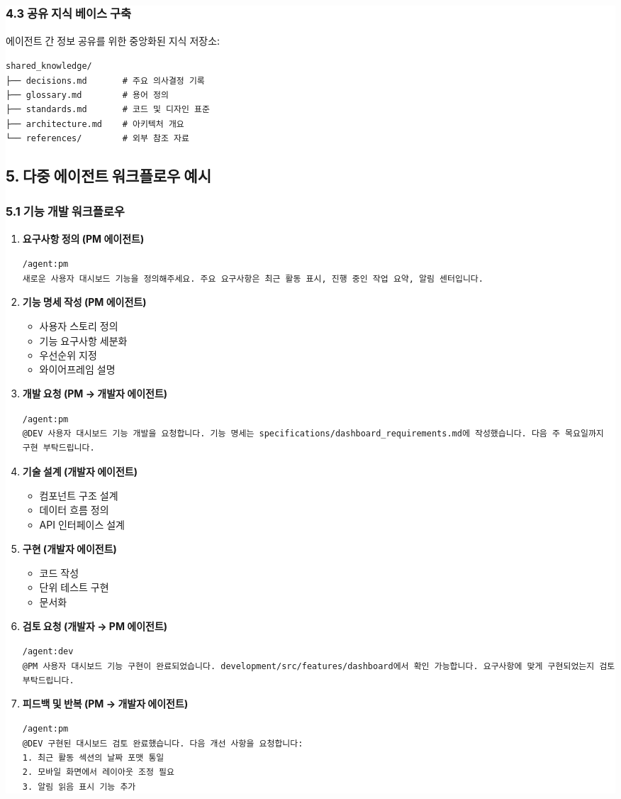 ### 4.3 공유 지식 베이스 구축

에이전트 간 정보 공유를 위한 중앙화된 지식 저장소:

```
shared_knowledge/
├── decisions.md       # 주요 의사결정 기록
├── glossary.md        # 용어 정의
├── standards.md       # 코드 및 디자인 표준
├── architecture.md    # 아키텍처 개요
└── references/        # 외부 참조 자료
```

## 5. 다중 에이전트 워크플로우 예시

### 5.1 기능 개발 워크플로우

1. **요구사항 정의 (PM 에이전트)**
   ```
   /agent:pm
   새로운 사용자 대시보드 기능을 정의해주세요. 주요 요구사항은 최근 활동 표시, 진행 중인 작업 요약, 알림 센터입니다.
   ```

2. **기능 명세 작성 (PM 에이전트)**
   - 사용자 스토리 정의
   - 기능 요구사항 세분화
   - 우선순위 지정
   - 와이어프레임 설명

3. **개발 요청 (PM → 개발자 에이전트)**
   ```
   /agent:pm
   @DEV 사용자 대시보드 기능 개발을 요청합니다. 기능 명세는 specifications/dashboard_requirements.md에 작성했습니다. 다음 주 목요일까지 구현 부탁드립니다.
   ```

4. **기술 설계 (개발자 에이전트)**
   - 컴포넌트 구조 설계
   - 데이터 흐름 정의
   - API 인터페이스 설계

5. **구현 (개발자 에이전트)**
   - 코드 작성
   - 단위 테스트 구현
   - 문서화

6. **검토 요청 (개발자 → PM 에이전트)**
   ```
   /agent:dev
   @PM 사용자 대시보드 기능 구현이 완료되었습니다. development/src/features/dashboard에서 확인 가능합니다. 요구사항에 맞게 구현되었는지 검토 부탁드립니다.
   ```

7. **피드백 및 반복 (PM → 개발자 에이전트)**
   ```
   /agent:pm
   @DEV 구현된 대시보드 검토 완료했습니다. 다음 개선 사항을 요청합니다:
   1. 최근 활동 섹션의 날짜 포맷 통일
   2. 모바일 화면에서 레이아웃 조정 필요
   3. 알림 읽음 표시 기능 추가
   ```

